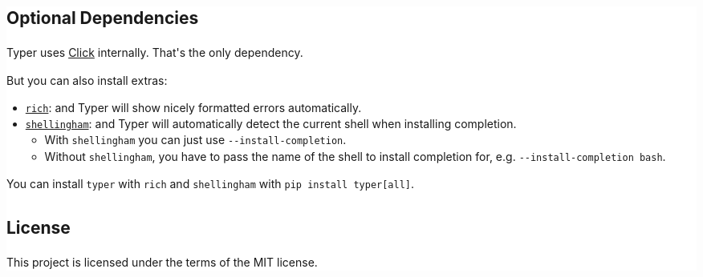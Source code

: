 ## Optional Dependencies

Typer uses <a href="https://click.palletsprojects.com/" class="external-link" target="_blank">Click</a> internally. That's the only dependency.

But you can also install extras:

* <a href="https://rich.readthedocs.io/en/stable/index.html" class="external-link" target="_blank"><code>rich</code></a>: and Typer will show nicely formatted errors automatically.
* <a href="https://github.com/sarugaku/shellingham" class="external-link" target="_blank"><code>shellingham</code></a>: and Typer will automatically detect the current shell when installing completion.
    * With `shellingham` you can just use `--install-completion`.
    * Without `shellingham`, you have to pass the name of the shell to install completion for, e.g. `--install-completion bash`.

You can install `typer` with `rich` and `shellingham` with `pip install typer[all]`.

## License

This project is licensed under the terms of the MIT license.
